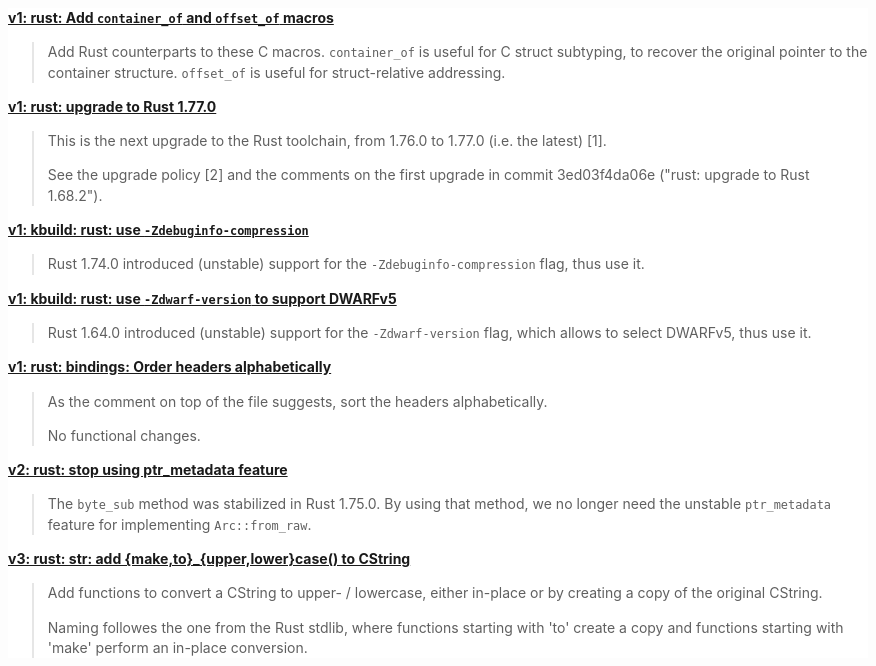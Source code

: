 **[v1: rust: Add `container_of` and `offset_of` macros](http://lore.kernel.org/rust-for-linux/20240217153315.56128-1-mcanal@igalia.com/)**

> Add Rust counterparts to these C macros. `container_of` is useful for C
> struct subtyping, to recover the original pointer to the container
> structure. `offset_of` is useful for struct-relative addressing.
>

**[v1: rust: upgrade to Rust 1.77.0](http://lore.kernel.org/rust-for-linux/20240217002717.57507-1-ojeda@kernel.org/)**

> This is the next upgrade to the Rust toolchain, from 1.76.0 to 1.77.0
> (i.e. the latest) [1].
>
> See the upgrade policy [2] and the comments on the first upgrade in
> commit 3ed03f4da06e ("rust: upgrade to Rust 1.68.2").
>

**[v1: kbuild: rust: use `-Zdebuginfo-compression`](http://lore.kernel.org/rust-for-linux/20240217002622.57322-1-ojeda@kernel.org/)**

> Rust 1.74.0 introduced (unstable) support for the
> `-Zdebuginfo-compression` flag, thus use it.
>

**[v1: kbuild: rust: use `-Zdwarf-version` to support DWARFv5](http://lore.kernel.org/rust-for-linux/20240217002602.57270-1-ojeda@kernel.org/)**

> Rust 1.64.0 introduced (unstable) support for the `-Zdwarf-version`
> flag, which allows to select DWARFv5, thus use it.
>

**[v1: rust: bindings: Order headers alphabetically](http://lore.kernel.org/rust-for-linux/20240216152723.993445-1-mika.westerberg@linux.intel.com/)**

> As the comment on top of the file suggests, sort the headers
> alphabetically.
>
> No functional changes.
>

**[v2: rust: stop using ptr_metadata feature](http://lore.kernel.org/rust-for-linux/20240215104601.1267763-1-aliceryhl@google.com/)**

> The `byte_sub` method was stabilized in Rust 1.75.0. By using that
> method, we no longer need the unstable `ptr_metadata` feature for
> implementing `Arc::from_raw`.
>

**[v3: rust: str: add {make,to}_{upper,lower}case() to CString](http://lore.kernel.org/rust-for-linux/20240214172505.5044-1-dakr@redhat.com/)**

> Add functions to convert a CString to upper- / lowercase, either
> in-place or by creating a copy of the original CString.
>
> Naming followes the one from the Rust stdlib, where functions starting
> with 'to' create a copy and functions starting with 'make' perform an
> in-place conversion.
>

